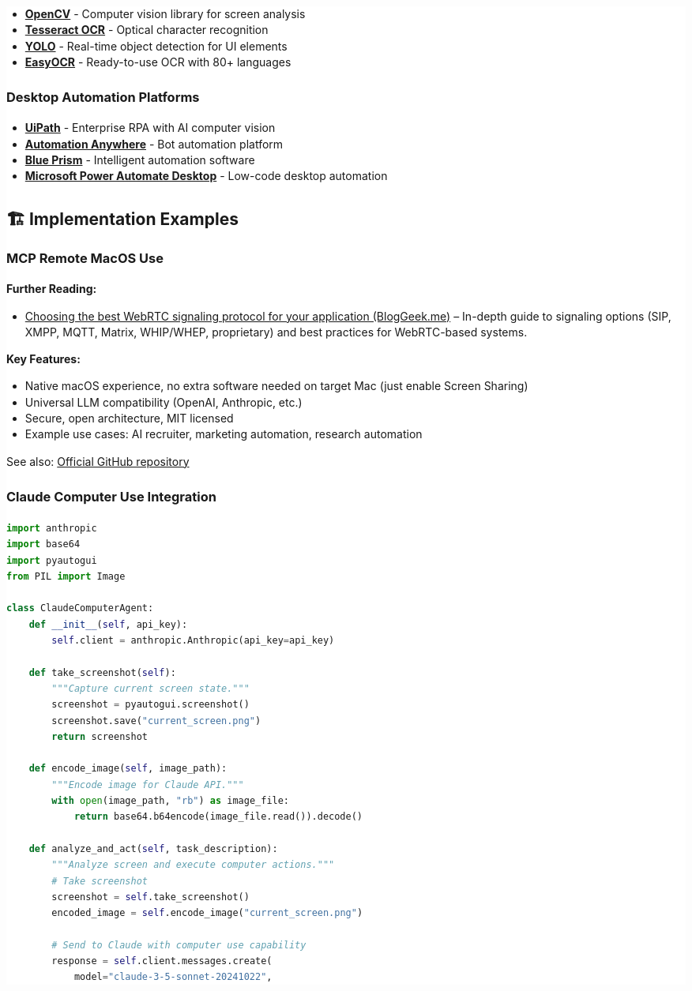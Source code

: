 - **[OpenCV](https://opencv.org/)** - Computer vision library for screen analysis
- **[Tesseract OCR](https://github.com/tesseract-ocr/tesseract)** - Optical character recognition
- **[YOLO](https://ultralytics.com/yolo)** - Real-time object detection for UI elements
- **[EasyOCR](https://github.com/JaidedAI/EasyOCR)** - Ready-to-use OCR with 80+ languages

### **Desktop Automation Platforms**

- **[UiPath](https://www.uipath.com/)** - Enterprise RPA with AI computer vision
- **[Automation Anywhere](https://www.automationanywhere.com/)** - Bot automation platform
- **[Blue Prism](https://www.blueprism.com/)** - Intelligent automation software
- **[Microsoft Power Automate Desktop](https://powerautomate.microsoft.com/)** - Low-code desktop automation


## 🏗️ Implementation Examples

### **MCP Remote MacOS Use**



**Further Reading:**

- [Choosing the best WebRTC signaling protocol for your application (BlogGeek.me)](https://bloggeek.me/choosing-webrtc-signaling-protocol/) – In-depth guide to signaling options (SIP, XMPP, MQTT, Matrix, WHIP/WHEP, proprietary) and best practices for WebRTC-based systems.

**Key Features:**
- Native macOS experience, no extra software needed on target Mac (just enable Screen Sharing)
- Universal LLM compatibility (OpenAI, Anthropic, etc.)
- Secure, open architecture, MIT licensed
- Example use cases: AI recruiter, marketing automation, research automation

See also: [Official GitHub repository](https://github.com/baryhuang/mcp-remote-macos-use)

### **Claude Computer Use Integration**

```python
import anthropic
import base64
import pyautogui
from PIL import Image

class ClaudeComputerAgent:
    def __init__(self, api_key):
        self.client = anthropic.Anthropic(api_key=api_key)
        
    def take_screenshot(self):
        """Capture current screen state."""
        screenshot = pyautogui.screenshot()
        screenshot.save("current_screen.png")
        return screenshot
    
    def encode_image(self, image_path):
        """Encode image for Claude API."""
        with open(image_path, "rb") as image_file:
            return base64.b64encode(image_file.read()).decode()
    
    def analyze_and_act(self, task_description):
        """Analyze screen and execute computer actions."""
        # Take screenshot
        screenshot = self.take_screenshot()
        encoded_image = self.encode_image("current_screen.png")
        
        # Send to Claude with computer use capability
        response = self.client.messages.create(
            model="claude-3-5-sonnet-20241022",
```